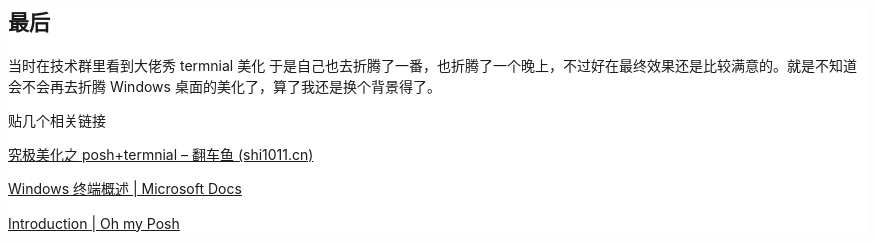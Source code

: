 ## 最后

当时在技术群里看到大佬秀 termnial 美化 于是自己也去折腾了一番，也折腾了一个晚上，不过好在最终效果还是比较满意的。就是不知道会不会再去折腾 Windows 桌面的美化了，算了我还是换个背景得了。

贴几个相关链接

[究极美化之 posh+termnial – 翻车鱼 (shi1011.cn)](https://blog.shi1011.cn/other/957)

[Windows 终端概述 | Microsoft Docs](https://docs.microsoft.com/zh-cn/windows/terminal/)

[Introduction | Oh my Posh](https://ohmyposh.dev/docs/)
